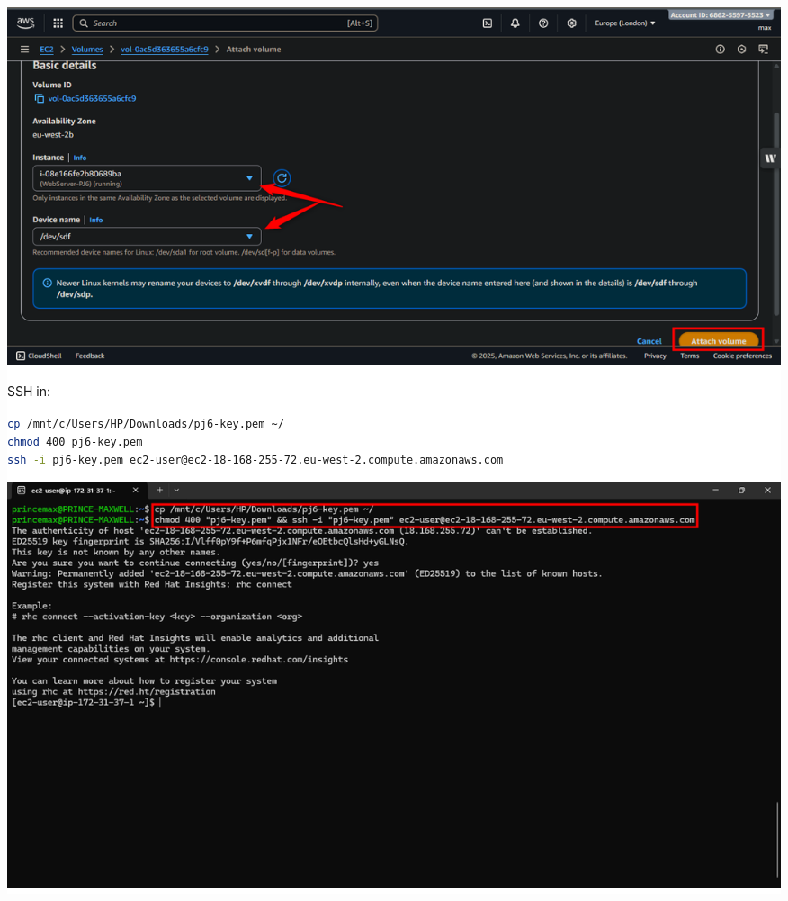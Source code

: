 ![images](/images/8.png)

SSH in:
```bash
cp /mnt/c/Users/HP/Downloads/pj6-key.pem ~/
chmod 400 pj6-key.pem
ssh -i pj6-key.pem ec2-user@ec2-18-168-255-72.eu-west-2.compute.amazonaws.com
```

![images](/images/9.png)
